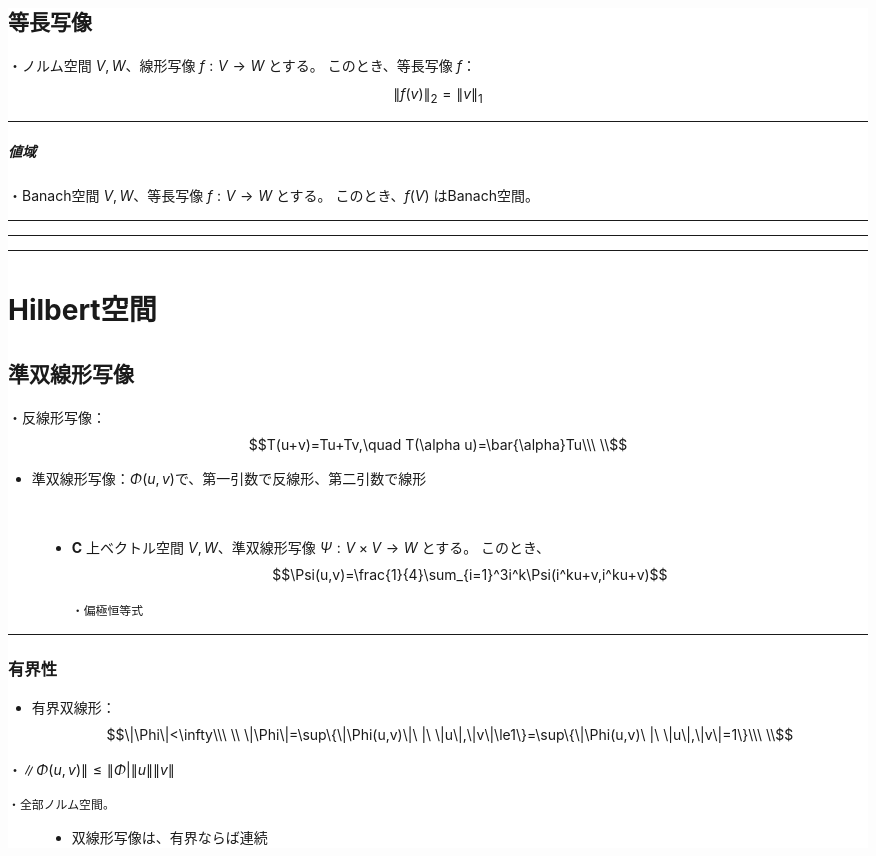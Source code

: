 ## 等長写像

・ノルム空間 $V,W$、線形写像 $f:V\to W$ とする。
このとき、等長写像 $f$：
$$\|f(v)\|_2=\|v\|_1$$

---

##### 値域

・Banach空間 $V,W$、等長写像 $f:V\to W$ とする。
このとき、$f(V)$ はBanach空間。

---
---
---

# Hilbert空間 

## 準双線形写像

<dl><dt>

・反線形写像：
$$T(u+v)=Tu+Tv,\quad T(\alpha u)=\bar{\alpha}Tu\\\ \\$$

- 準双線形写像：$\Phi(u,v)$で、第一引数で反線形、第二引数で線形
<br>

</dt><dd>

- $\bm{C}$ 上ベクトル空間 $V,W$、準双線形写像 $\Psi:V\times V\to W$ とする。
このとき、$$\Psi(u,v)=\frac{1}{4}\sum_{i=1}^3i^k\Psi(i^ku+v,i^ku+v)$$  

      ・偏極恒等式

</dd></dl>

---

### 有界性

<dl><dt>

- 有界双線形：
$$\|\Phi\|<\infty\\\ \\
\|\Phi\|=\sup\{\|\Phi(u,v)\|\  |\ \|u\|,\|v\|\le1\}=\sup\{\|\Phi(u,v)\ |\ \|u\|,\|v\|=1\}\\\ \\$$

・$\|\Phi(u,v)\|\le\|\Phi|\|u\|\|v\|$

    ・全部ノルム空間。

</dt><dd>

- 双線形写像は、有界ならば連続
